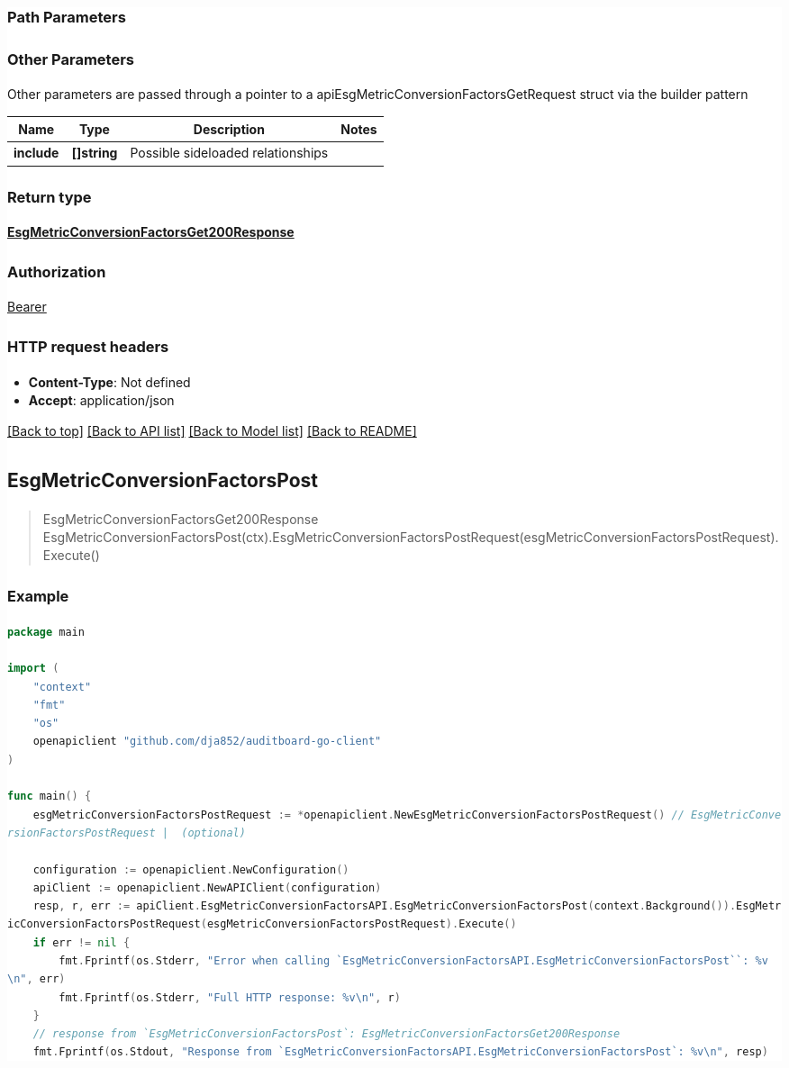 ### Path Parameters



### Other Parameters

Other parameters are passed through a pointer to a apiEsgMetricConversionFactorsGetRequest struct via the builder pattern


Name | Type | Description  | Notes
------------- | ------------- | ------------- | -------------
 **include** | **[]string** | Possible sideloaded relationships | 

### Return type

[**EsgMetricConversionFactorsGet200Response**](EsgMetricConversionFactorsGet200Response.md)

### Authorization

[Bearer](../README.md#Bearer)

### HTTP request headers

- **Content-Type**: Not defined
- **Accept**: application/json

[[Back to top]](#) [[Back to API list]](../README.md#documentation-for-api-endpoints)
[[Back to Model list]](../README.md#documentation-for-models)
[[Back to README]](../README.md)


## EsgMetricConversionFactorsPost

> EsgMetricConversionFactorsGet200Response EsgMetricConversionFactorsPost(ctx).EsgMetricConversionFactorsPostRequest(esgMetricConversionFactorsPostRequest).Execute()



### Example

```go
package main

import (
	"context"
	"fmt"
	"os"
	openapiclient "github.com/dja852/auditboard-go-client"
)

func main() {
	esgMetricConversionFactorsPostRequest := *openapiclient.NewEsgMetricConversionFactorsPostRequest() // EsgMetricConversionFactorsPostRequest |  (optional)

	configuration := openapiclient.NewConfiguration()
	apiClient := openapiclient.NewAPIClient(configuration)
	resp, r, err := apiClient.EsgMetricConversionFactorsAPI.EsgMetricConversionFactorsPost(context.Background()).EsgMetricConversionFactorsPostRequest(esgMetricConversionFactorsPostRequest).Execute()
	if err != nil {
		fmt.Fprintf(os.Stderr, "Error when calling `EsgMetricConversionFactorsAPI.EsgMetricConversionFactorsPost``: %v\n", err)
		fmt.Fprintf(os.Stderr, "Full HTTP response: %v\n", r)
	}
	// response from `EsgMetricConversionFactorsPost`: EsgMetricConversionFactorsGet200Response
	fmt.Fprintf(os.Stdout, "Response from `EsgMetricConversionFactorsAPI.EsgMetricConversionFactorsPost`: %v\n", resp)
```